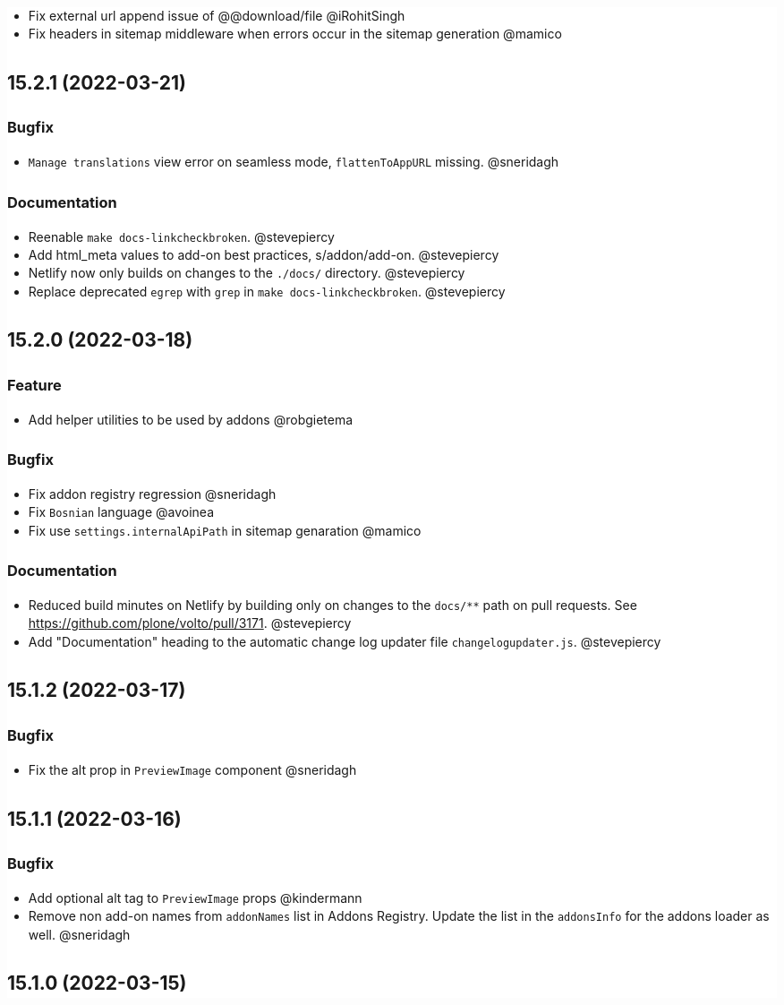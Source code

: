 - Fix external url append issue of @@download/file @iRohitSingh
- Fix headers in sitemap middleware when errors occur in the sitemap generation @mamico

## 15.2.1 (2022-03-21)

### Bugfix

- `Manage translations` view error on seamless mode, `flattenToAppURL` missing. @sneridagh

### Documentation

- Reenable `make docs-linkcheckbroken`. @stevepiercy
- Add html_meta values to add-on best practices, s/addon/add-on. @stevepiercy
- Netlify now only builds on changes to the `./docs/` directory. @stevepiercy
- Replace deprecated `egrep` with `grep` in `make docs-linkcheckbroken`. @stevepiercy

## 15.2.0 (2022-03-18)

### Feature

- Add helper utilities to be used by addons @robgietema

### Bugfix

- Fix addon registry regression @sneridagh
- Fix `Bosnian` language @avoinea
- Fix use `settings.internalApiPath` in sitemap genaration @mamico

### Documentation

- Reduced build minutes on Netlify by building only on changes to the `docs/**` path on pull requests. See https://github.com/plone/volto/pull/3171. @stevepiercy
- Add "Documentation" heading to the automatic change log updater file `changelogupdater.js`. @stevepiercy

## 15.1.2 (2022-03-17)

### Bugfix

- Fix the alt prop in `PreviewImage` component @sneridagh

## 15.1.1 (2022-03-16)

### Bugfix

- Add optional alt tag to `PreviewImage` props @kindermann
- Remove non add-on names from `addonNames` list in Addons Registry. Update the list in the `addonsInfo` for the addons loader as well. @sneridagh

## 15.1.0 (2022-03-15)
